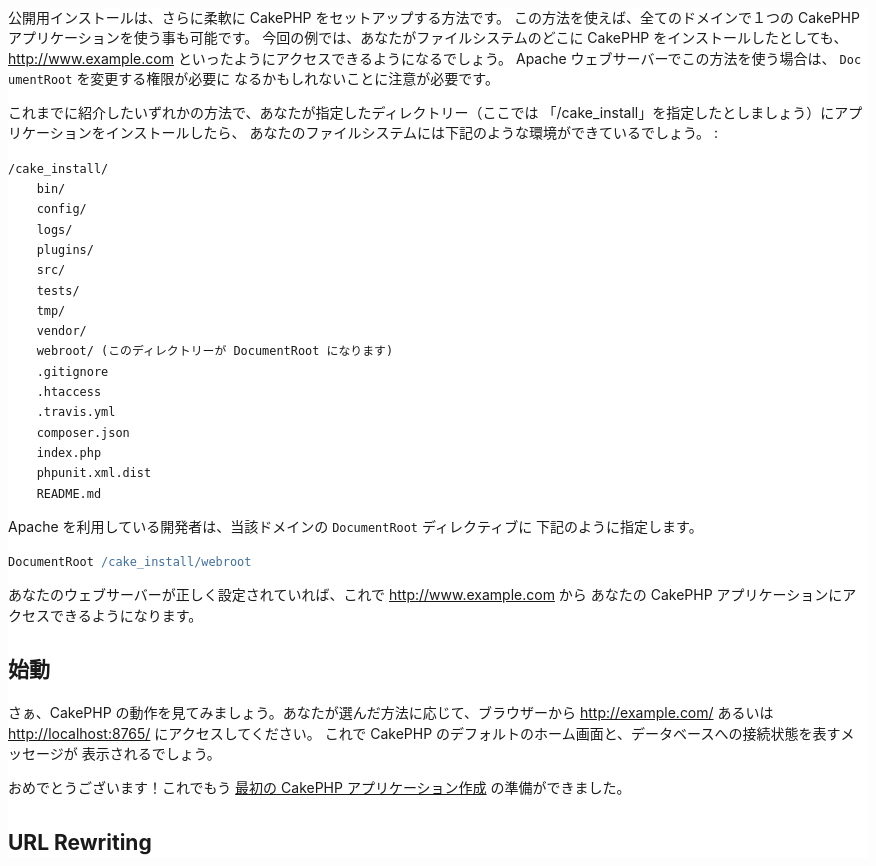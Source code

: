 公開用インストールは、さらに柔軟に CakePHP をセットアップする方法です。
この方法を使えば、全てのドメインで１つの CakePHP アプリケーションを使う事も可能です。
今回の例では、あなたがファイルシステムのどこに CakePHP をインストールしたとしても、
<http://www.example.com> といったようにアクセスできるようになるでしょう。
Apache ウェブサーバーでこの方法を使う場合は、 `DocumentRoot` を変更する権限が必要に
なるかもしれないことに注意が必要です。

これまでに紹介したいずれかの方法で、あなたが指定したディレクトリー（ここでは
「/cake_install」を指定したとしましょう）にアプリケーションをインストールしたら、
あなたのファイルシステムには下記のような環境ができているでしょう。 :

``` text
/cake_install/
    bin/
    config/
    logs/
    plugins/
    src/
    tests/
    tmp/
    vendor/
    webroot/ (このディレクトリーが DocumentRoot になります)
    .gitignore
    .htaccess
    .travis.yml
    composer.json
    index.php
    phpunit.xml.dist
    README.md
```

Apache を利用している開発者は、当該ドメインの `DocumentRoot` ディレクティブに
下記のように指定します。

``` apache
DocumentRoot /cake_install/webroot
```

あなたのウェブサーバーが正しく設定されていれば、これで <http://www.example.com> から
あなたの CakePHP アプリケーションにアクセスできるようになります。

## 始動

さぁ、CakePHP の動作を見てみましょう。あなたが選んだ方法に応じて、ブラウザーから
<http://example.com/> あるいは <http://localhost:8765/> にアクセスしてください。
これで CakePHP のデフォルトのホーム画面と、データベースへの接続状態を表すメッセージが
表示されるでしょう。

おめでとうございます！これでもう [最初の CakePHP アプリケーション作成](quickstart)
の準備ができました。

<a id="url-rewriting"></a>

## URL Rewriting
